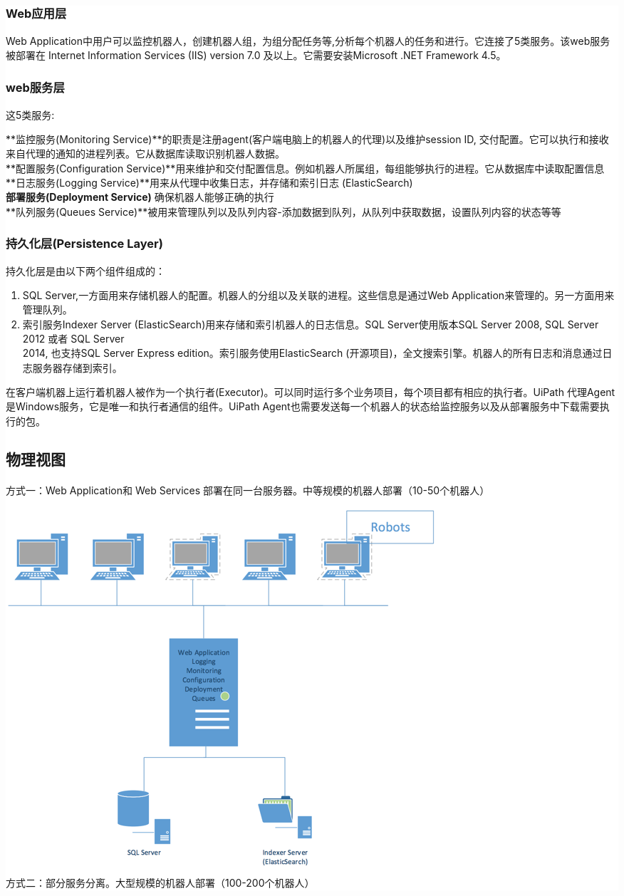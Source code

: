 ### Web应用层

Web Application中用户可以监控机器人，创建机器人组，为组分配任务等,分析每个机器人的任务和进行。它连接了5类服务。该web服务被部署在 Internet Information Services \(IIS\) version 7.0 及以上。它需要安装Microsoft .NET Framework 4.5。

### web服务层

这5类服务:

**监控服务\(Monitoring Service\)**的职责是注册agent\(客户端电脑上的机器人的代理\)以及维护session ID, 交付配置。它可以执行和接收来自代理的通知的进程列表。它从数据库读取识别机器人数据。  
**配置服务\(Configuration Service\)**用来维护和交付配置信息。例如机器人所属组，每组能够执行的进程。它从数据库中读取配置信息  
**日志服务\(Logging Service\)**用来从代理中收集日志，并存储和索引日志 \(ElasticSearch\)  
**部署服务\(Deployment Service\)** 确保机器人能够正确的执行  
**队列服务\(Queues Service\)**被用来管理队列以及队列内容-添加数据到队列，从队列中获取数据，设置队列内容的状态等等

### 持久化层\(Persistence Layer\)

持久化层是由以下两个组件组成的：  
1. SQL Server,一方面用来存储机器人的配置。机器人的分组以及关联的进程。这些信息是通过Web Application来管理的。另一方面用来管理队列。  
2. 索引服务Indexer Server \(ElasticSearch\)用来存储和索引机器人的日志信息。SQL Server使用版本SQL Server 2008, SQL Server 2012 或者 SQL Server  
2014, 也支持SQL Server Express edition。索引服务使用ElasticSearch \(开源项目\)，全文搜索引擎。机器人的所有日志和消息通过日志服务器存储到索引。

在客户端机器上运行着机器人被作为一个执行者\(Executor\)。可以同时运行多个业务项目，每个项目都有相应的执行者。UiPath 代理Agent是Windows服务，它是唯一和执行者通信的组件。UiPath Agent也需要发送每一个机器人的状态给监控服务以及从部署服务中下载需要执行的包。

## 物理视图

方式一：Web Application和 Web Services 部署在同一台服务器。中等规模的机器人部署（10-50个机器人）

![](/assets/import3.png)  
方式二：部分服务分离。大型规模的机器人部署（100-200个机器人）
